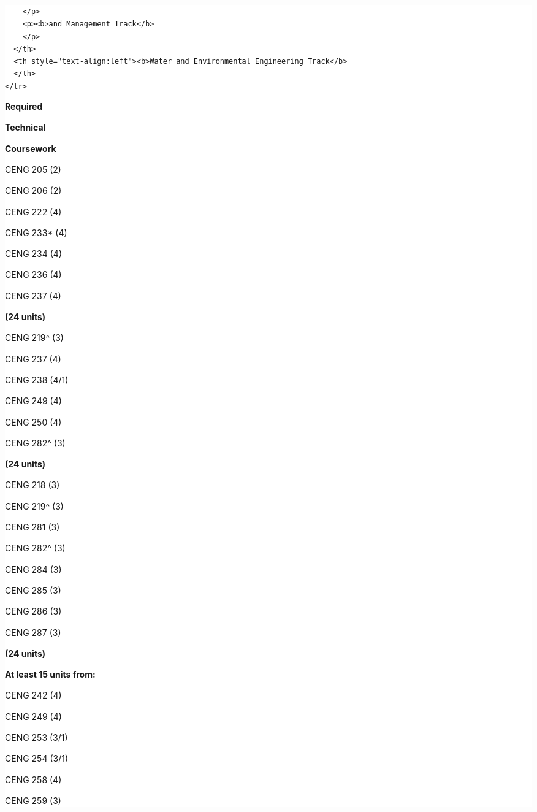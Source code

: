        </p>
        <p><b>and Management Track</b>
        </p>
      </th>
      <th style="text-align:left"><b>Water and Environmental Engineering Track</b>
      </th>
    </tr>
  </thead>
  <tbody>
    <tr>
      <td style="text-align:left">
        <p><b>Required</b>
        </p>
        <p><b>Technical</b>
        </p>
        <p><b>Coursework</b>
        </p>
      </td>
      <td style="text-align:left">
        <p>CENG 205 (2)</p>
        <p>CENG 206 (2)</p>
        <p>CENG 222 (4)</p>
        <p>CENG 233* (4)</p>
        <p>CENG 234 (4)</p>
        <p>CENG 236 (4)</p>
        <p>CENG 237 (4)</p>
        <p><b>(24 units)</b>
        </p>
      </td>
      <td style="text-align:left">
        <p>CENG 219^ (3)</p>
        <p>CENG 237 (4)</p>
        <p>CENG 238 (4/1)</p>
        <p>CENG 249 (4)</p>
        <p>CENG 250 (4)</p>
        <p>CENG 282^ (3)</p>
        <p><b>(24 units)</b>
        </p>
      </td>
      <td style="text-align:left">
        <p>CENG 218 (3)</p>
        <p>CENG 219^ (3)</p>
        <p>CENG 281 (3)</p>
        <p>CENG 282^ (3)</p>
        <p>CENG 284 (3)</p>
        <p>CENG 285 (3)</p>
        <p>CENG 286 (3)</p>
        <p>CENG 287 (3)</p>
        <p><b>(24 units)</b>
        </p>
      </td>
      <td style="text-align:left">
        <p><b>At least 15 units from:</b>
        </p>
        <p>CENG 242 (4)</p>
        <p>CENG 249 (4)</p>
        <p>CENG 253 (3/1)</p>
        <p>CENG 254 (3/1)</p>
        <p>CENG 258 (4)</p>
        <p>CENG 259 (3)</p>
      </td>
    </tr>
    <tr>
      <td style="text-align:left">